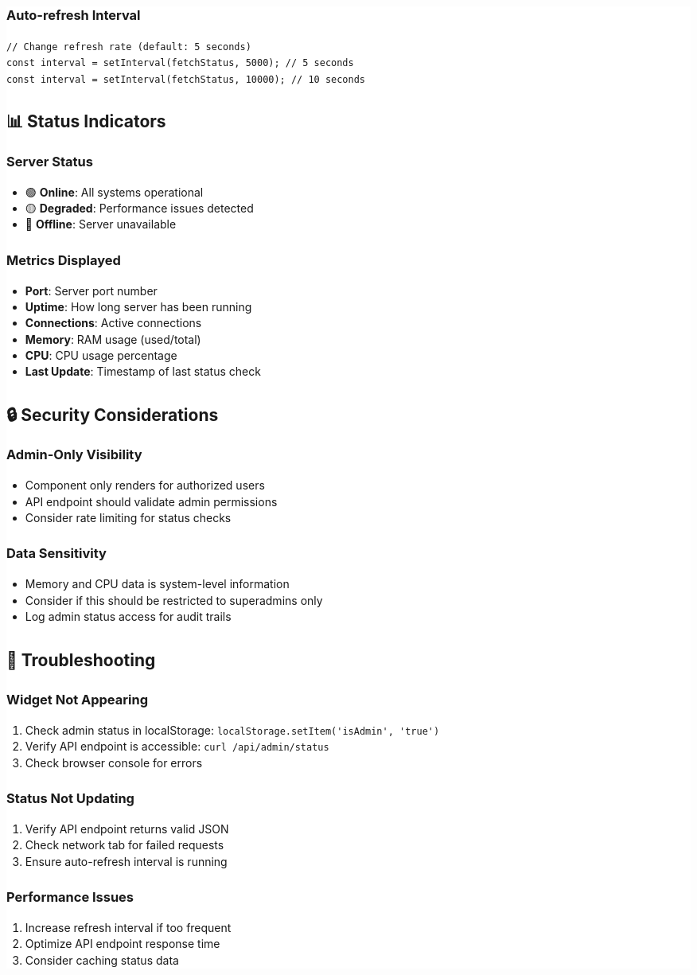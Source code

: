 ### Auto-refresh Interval

```tsx
// Change refresh rate (default: 5 seconds)
const interval = setInterval(fetchStatus, 5000); // 5 seconds
const interval = setInterval(fetchStatus, 10000); // 10 seconds
```

## 📊 Status Indicators

### Server Status
- 🟢 **Online**: All systems operational
- 🟡 **Degraded**: Performance issues detected
- 🔴 **Offline**: Server unavailable

### Metrics Displayed
- **Port**: Server port number
- **Uptime**: How long server has been running
- **Connections**: Active connections
- **Memory**: RAM usage (used/total)
- **CPU**: CPU usage percentage
- **Last Update**: Timestamp of last status check

## 🔒 Security Considerations

### Admin-Only Visibility
- Component only renders for authorized users
- API endpoint should validate admin permissions
- Consider rate limiting for status checks

### Data Sensitivity
- Memory and CPU data is system-level information
- Consider if this should be restricted to superadmins only
- Log admin status access for audit trails

## 🚨 Troubleshooting

### Widget Not Appearing
1. Check admin status in localStorage: `localStorage.setItem('isAdmin', 'true')`
2. Verify API endpoint is accessible: `curl /api/admin/status`
3. Check browser console for errors

### Status Not Updating
1. Verify API endpoint returns valid JSON
2. Check network tab for failed requests
3. Ensure auto-refresh interval is running

### Performance Issues
1. Increase refresh interval if too frequent
2. Optimize API endpoint response time
3. Consider caching status data

